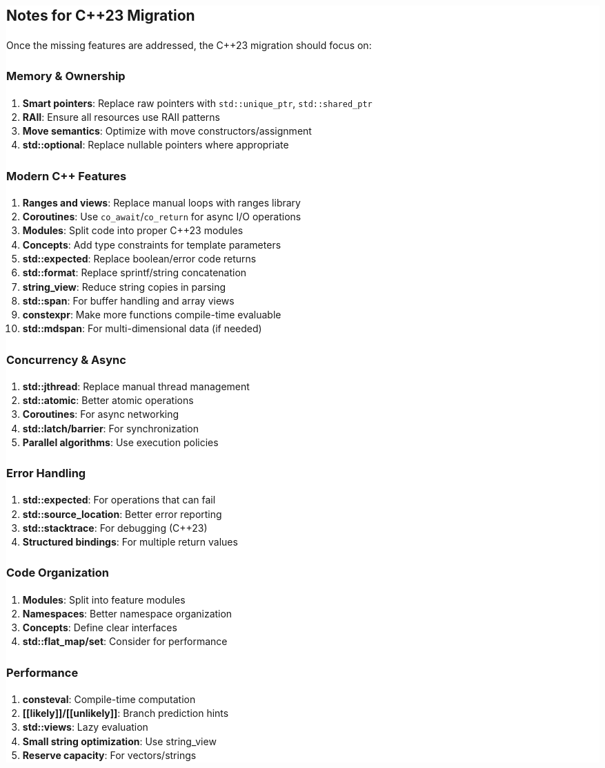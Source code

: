 
## Notes for C++23 Migration

Once the missing features are addressed, the C++23 migration should focus on:

### Memory & Ownership

1. **Smart pointers**: Replace raw pointers with `std::unique_ptr`, `std::shared_ptr`
2. **RAII**: Ensure all resources use RAII patterns
3. **Move semantics**: Optimize with move constructors/assignment
4. **std::optional**: Replace nullable pointers where appropriate

### Modern C++ Features

1. **Ranges and views**: Replace manual loops with ranges library
2. **Coroutines**: Use `co_await`/`co_return` for async I/O operations
3. **Modules**: Split code into proper C++23 modules
4. **Concepts**: Add type constraints for template parameters
5. **std::expected**: Replace boolean/error code returns
6. **std::format**: Replace sprintf/string concatenation
7. **string_view**: Reduce string copies in parsing
8. **std::span**: For buffer handling and array views
9. **constexpr**: Make more functions compile-time evaluable
10. **std::mdspan**: For multi-dimensional data (if needed)

### Concurrency & Async

1. **std::jthread**: Replace manual thread management
2. **std::atomic**: Better atomic operations
3. **Coroutines**: For async networking
4. **std::latch/barrier**: For synchronization
5. **Parallel algorithms**: Use execution policies

### Error Handling

1. **std::expected**: For operations that can fail
2. **std::source_location**: Better error reporting
3. **std::stacktrace**: For debugging (C++23)
4. **Structured bindings**: For multiple return values

### Code Organization

1. **Modules**: Split into feature modules
2. **Namespaces**: Better namespace organization
3. **Concepts**: Define clear interfaces
4. **std::flat_map/set**: Consider for performance

### Performance

1. **consteval**: Compile-time computation
2. **[[likely]]/[[unlikely]]**: Branch prediction hints
3. **std::views**: Lazy evaluation
4. **Small string optimization**: Use string_view
5. **Reserve capacity**: For vectors/strings
